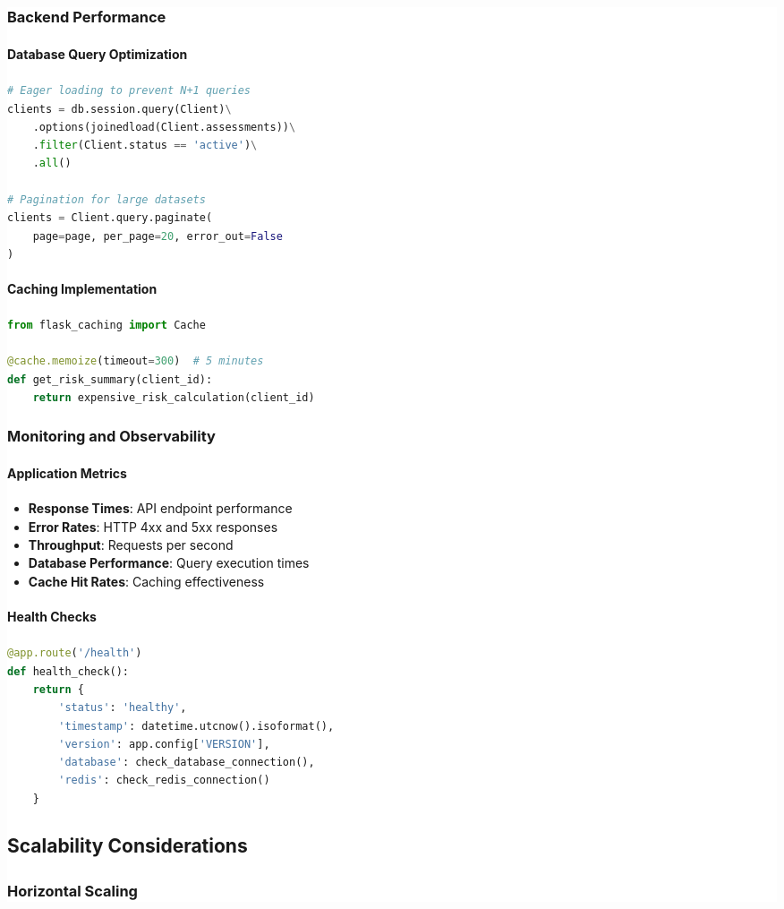 ### Backend Performance

#### Database Query Optimization
```python
# Eager loading to prevent N+1 queries
clients = db.session.query(Client)\
    .options(joinedload(Client.assessments))\
    .filter(Client.status == 'active')\
    .all()

# Pagination for large datasets
clients = Client.query.paginate(
    page=page, per_page=20, error_out=False
)
```

#### Caching Implementation
```python
from flask_caching import Cache

@cache.memoize(timeout=300)  # 5 minutes
def get_risk_summary(client_id):
    return expensive_risk_calculation(client_id)
```

### Monitoring and Observability

#### Application Metrics
- **Response Times**: API endpoint performance
- **Error Rates**: HTTP 4xx and 5xx responses
- **Throughput**: Requests per second
- **Database Performance**: Query execution times
- **Cache Hit Rates**: Caching effectiveness

#### Health Checks
```python
@app.route('/health')
def health_check():
    return {
        'status': 'healthy',
        'timestamp': datetime.utcnow().isoformat(),
        'version': app.config['VERSION'],
        'database': check_database_connection(),
        'redis': check_redis_connection()
    }
```

## Scalability Considerations

### Horizontal Scaling
